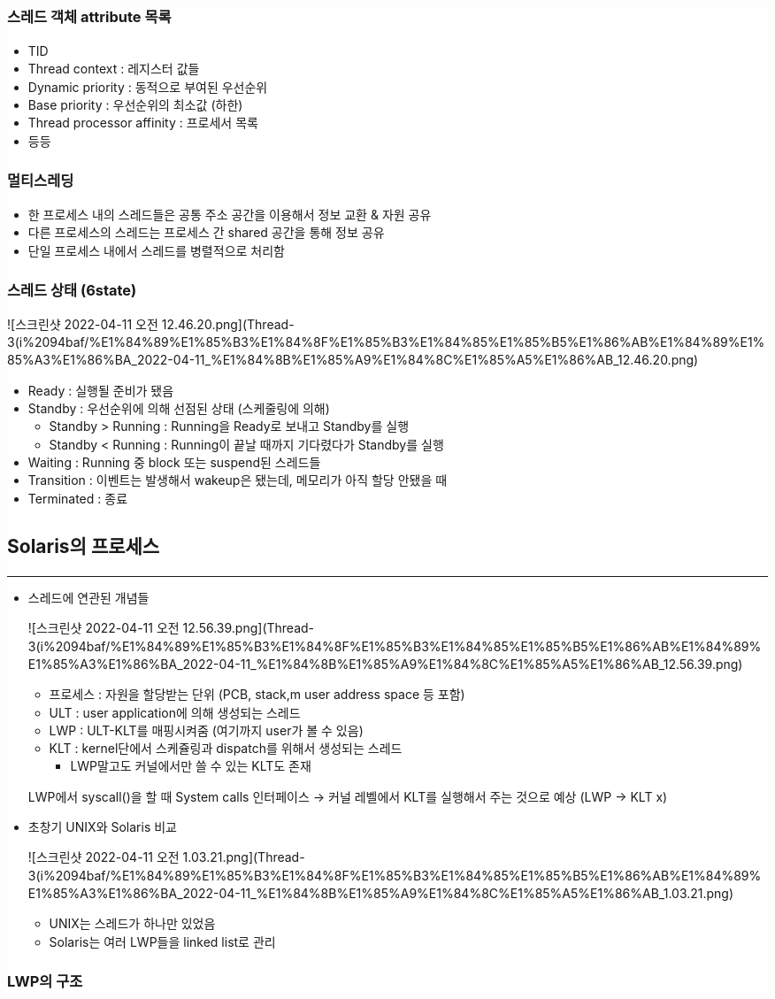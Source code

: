 ### 스레드 객체 attribute 목록

- TID
- Thread context : 레지스터 값들
- Dynamic priority : 동적으로 부여된 우선순위
- Base priority : 우선순위의 최소값 (하한)
- Thread processor affinity : 프로세서 목록
- 등등

### 멀티스레딩

- 한 프로세스 내의 스레드들은 공통 주소 공간을 이용해서 정보 교환 & 자원 공유
- 다른 프로세스의 스레드는 프로세스 간 shared 공간을 통해 정보 공유
- 단일 프로세스 내에서 스레드를 병렬적으로 처리함

### 스레드 상태 (6state)

![스크린샷 2022-04-11 오전 12.46.20.png](Thread-3(i%2094baf/%E1%84%89%E1%85%B3%E1%84%8F%E1%85%B3%E1%84%85%E1%85%B5%E1%86%AB%E1%84%89%E1%85%A3%E1%86%BA_2022-04-11_%E1%84%8B%E1%85%A9%E1%84%8C%E1%85%A5%E1%86%AB_12.46.20.png)

- Ready : 실행될 준비가 됐음
- Standby : 우선순위에 의해 선점된 상태 (스케줄링에 의해)
    - Standby > Running : Running을 Ready로 보내고 Standby를 실행
    - Standby < Running : Running이 끝날 때까지 기다렸다가 Standby를 실행
- Waiting : Running 중 block 또는 suspend된 스레드들
- Transition : 이벤트는 발생해서 wakeup은 됐는데, 메모리가 아직 할당 안됐을 때
- Terminated : 종료

## Solaris의 프로세스

---

- 스레드에 연관된 개념들
    
    ![스크린샷 2022-04-11 오전 12.56.39.png](Thread-3(i%2094baf/%E1%84%89%E1%85%B3%E1%84%8F%E1%85%B3%E1%84%85%E1%85%B5%E1%86%AB%E1%84%89%E1%85%A3%E1%86%BA_2022-04-11_%E1%84%8B%E1%85%A9%E1%84%8C%E1%85%A5%E1%86%AB_12.56.39.png)
    
    - 프로세스 : 자원을 할당받는 단위 (PCB, stack,m user address space 등 포함)
    - ULT : user application에 의해 생성되는 스레드
    - LWP : ULT-KLT를 매핑시켜줌 (여기까지 user가 볼 수 있음)
    - KLT : kernel단에서 스케쥴링과 dispatch를 위해서 생성되는 스레드
        - LWP말고도 커널에서만 쓸 수 있는 KLT도 존재
    
    LWP에서 syscall()을 할 때 System calls 인터페이스 → 커널 레벨에서 KLT를 실행해서 주는 것으로 예상 (LWP → KLT x)
    

- 초창기 UNIX와 Solaris 비교
    
    ![스크린샷 2022-04-11 오전 1.03.21.png](Thread-3(i%2094baf/%E1%84%89%E1%85%B3%E1%84%8F%E1%85%B3%E1%84%85%E1%85%B5%E1%86%AB%E1%84%89%E1%85%A3%E1%86%BA_2022-04-11_%E1%84%8B%E1%85%A9%E1%84%8C%E1%85%A5%E1%86%AB_1.03.21.png)
    
    - UNIX는 스레드가 하나만 있었음
    - Solaris는 여러 LWP들을 linked list로 관리
    

### LWP의 구조
